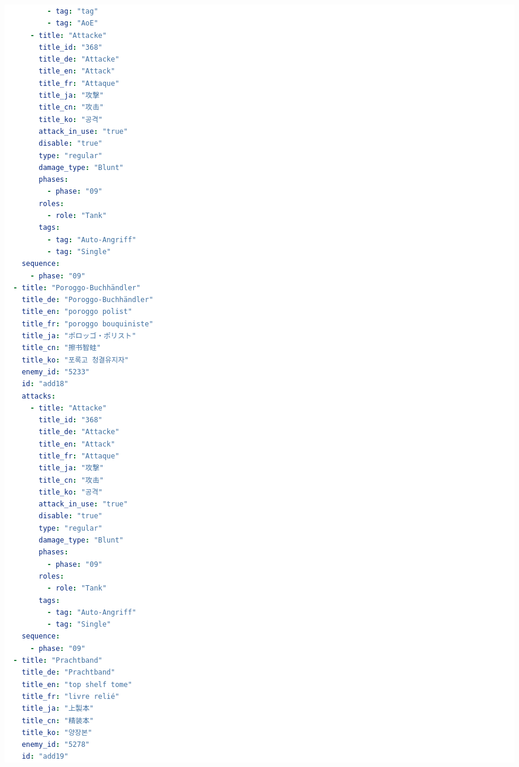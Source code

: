 ```yaml
          - tag: "tag"
          - tag: "AoE"
      - title: "Attacke"
        title_id: "368"
        title_de: "Attacke"
        title_en: "Attack"
        title_fr: "Attaque"
        title_ja: "攻撃"
        title_cn: "攻击"
        title_ko: "공격"
        attack_in_use: "true"
        disable: "true"
        type: "regular"
        damage_type: "Blunt"
        phases:
          - phase: "09"
        roles:
          - role: "Tank"
        tags:
          - tag: "Auto-Angriff"
          - tag: "Single"
    sequence:
      - phase: "09"
  - title: "Poroggo-Buchhändler"
    title_de: "Poroggo-Buchhändler"
    title_en: "poroggo polist"
    title_fr: "poroggo bouquiniste"
    title_ja: "ポロッゴ・ポリスト"
    title_cn: "擦书智蛙"
    title_ko: "포록고 청결유지자"
    enemy_id: "5233"
    id: "add18"
    attacks:
      - title: "Attacke"
        title_id: "368"
        title_de: "Attacke"
        title_en: "Attack"
        title_fr: "Attaque"
        title_ja: "攻撃"
        title_cn: "攻击"
        title_ko: "공격"
        attack_in_use: "true"
        disable: "true"
        type: "regular"
        damage_type: "Blunt"
        phases:
          - phase: "09"
        roles:
          - role: "Tank"
        tags:
          - tag: "Auto-Angriff"
          - tag: "Single"
    sequence:
      - phase: "09"
  - title: "Prachtband"
    title_de: "Prachtband"
    title_en: "top shelf tome"
    title_fr: "livre relié"
    title_ja: "上製本"
    title_cn: "精装本"
    title_ko: "양장본"
    enemy_id: "5278"
    id: "add19"
```